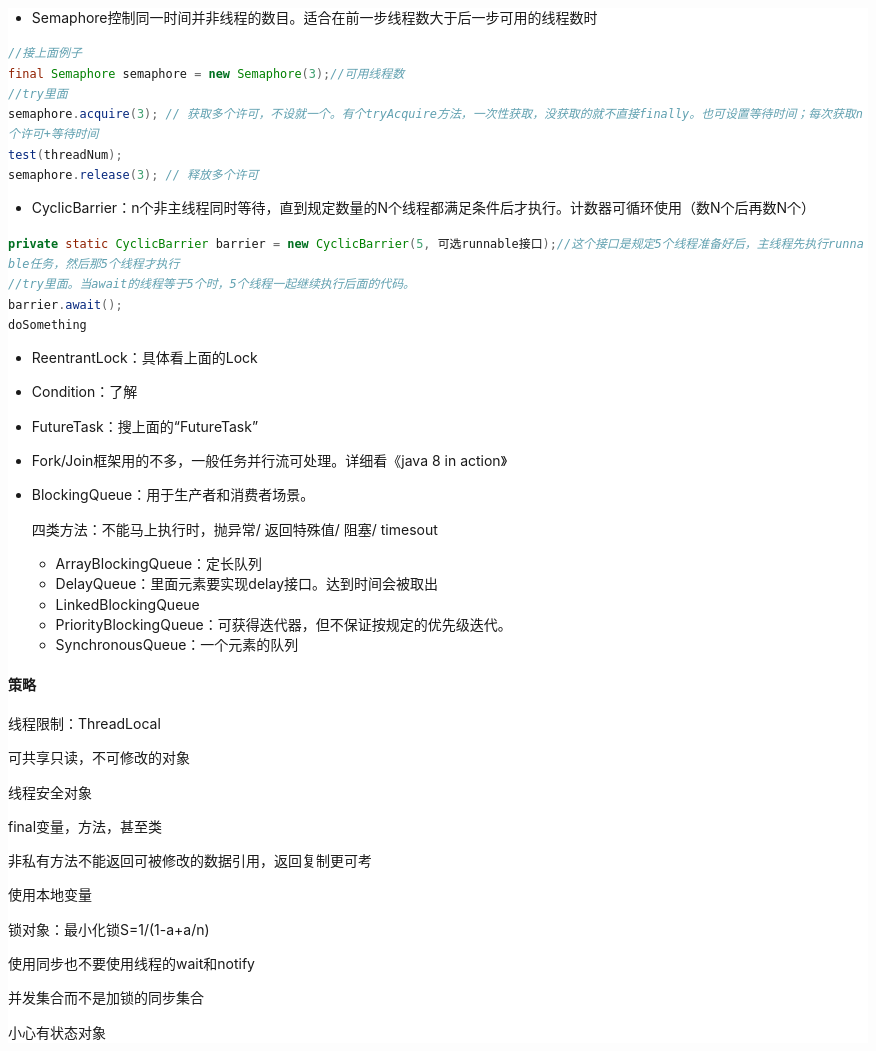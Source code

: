 - Semaphore控制同一时间并非线程的数目。适合在前一步线程数大于后一步可用的线程数时

```java
//接上面例子
final Semaphore semaphore = new Semaphore(3);//可用线程数
//try里面
semaphore.acquire(3); // 获取多个许可，不设就一个。有个tryAcquire方法，一次性获取，没获取的就不直接finally。也可设置等待时间；每次获取n个许可+等待时间
test(threadNum);
semaphore.release(3); // 释放多个许可
```

- CyclicBarrier：n个非主线程同时等待，直到规定数量的N个线程都满足条件后才执行。计数器可循环使用（数N个后再数N个）

```java
private static CyclicBarrier barrier = new CyclicBarrier(5, 可选runnable接口);//这个接口是规定5个线程准备好后，主线程先执行runnable任务，然后那5个线程才执行
//try里面。当await的线程等于5个时，5个线程一起继续执行后面的代码。
barrier.await();
doSomething
```

- ReentrantLock：具体看上面的Lock

- Condition：了解

- FutureTask：搜上面的“FutureTask”

- Fork/Join框架用的不多，一般任务并行流可处理。详细看《java 8 in action》

- BlockingQueue：用于生产者和消费者场景。

  四类方法：不能马上执行时，抛异常/ 返回特殊值/ 阻塞/ timesout

  - ArrayBlockingQueue：定长队列
  - DelayQueue：里面元素要实现delay接口。达到时间会被取出
  - LinkedBlockingQueue
  - PriorityBlockingQueue：可获得迭代器，但不保证按规定的优先级迭代。
  - SynchronousQueue：一个元素的队列



#### 策略

线程限制：ThreadLocal

可共享只读，不可修改的对象

线程安全对象

final变量，方法，甚至类

非私有方法不能返回可被修改的数据引用，返回复制更可考

使用本地变量

锁对象：最小化锁S=1/(1-a+a/n)

使用同步也不要使用线程的wait和notify

并发集合而不是加锁的同步集合

小心有状态对象
